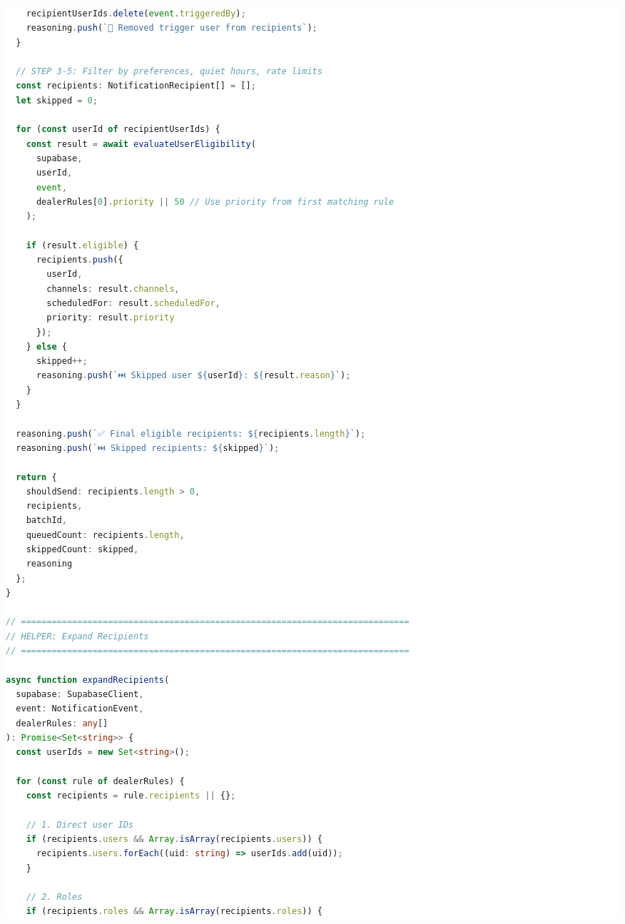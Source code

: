 ```typescript
    recipientUserIds.delete(event.triggeredBy);
    reasoning.push(`👤 Removed trigger user from recipients`);
  }

  // STEP 3-5: Filter by preferences, quiet hours, rate limits
  const recipients: NotificationRecipient[] = [];
  let skipped = 0;

  for (const userId of recipientUserIds) {
    const result = await evaluateUserEligibility(
      supabase,
      userId,
      event,
      dealerRules[0].priority || 50 // Use priority from first matching rule
    );

    if (result.eligible) {
      recipients.push({
        userId,
        channels: result.channels,
        scheduledFor: result.scheduledFor,
        priority: result.priority
      });
    } else {
      skipped++;
      reasoning.push(`⏭️ Skipped user ${userId}: ${result.reason}`);
    }
  }

  reasoning.push(`✅ Final eligible recipients: ${recipients.length}`);
  reasoning.push(`⏭️ Skipped recipients: ${skipped}`);

  return {
    shouldSend: recipients.length > 0,
    recipients,
    batchId,
    queuedCount: recipients.length,
    skippedCount: skipped,
    reasoning
  };
}

// ============================================================================
// HELPER: Expand Recipients
// ============================================================================

async function expandRecipients(
  supabase: SupabaseClient,
  event: NotificationEvent,
  dealerRules: any[]
): Promise<Set<string>> {
  const userIds = new Set<string>();

  for (const rule of dealerRules) {
    const recipients = rule.recipients || {};

    // 1. Direct user IDs
    if (recipients.users && Array.isArray(recipients.users)) {
      recipients.users.forEach((uid: string) => userIds.add(uid));
    }

    // 2. Roles
    if (recipients.roles && Array.isArray(recipients.roles)) {
```